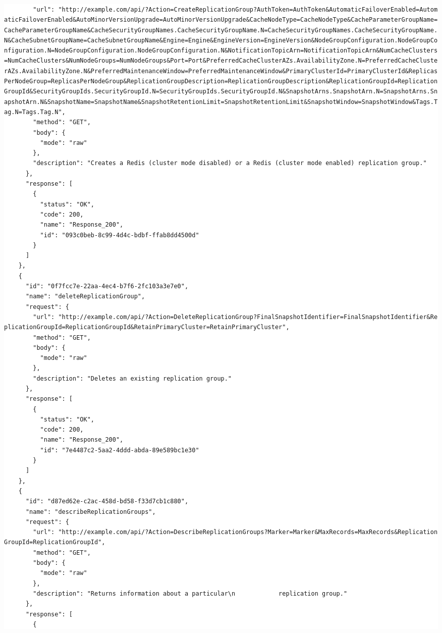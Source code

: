             "url": "http://example.com/api/?Action=CreateReplicationGroup?AuthToken=AuthToken&AutomaticFailoverEnabled=AutomaticFailoverEnabled&AutoMinorVersionUpgrade=AutoMinorVersionUpgrade&CacheNodeType=CacheNodeType&CacheParameterGroupName=CacheParameterGroupName&CacheSecurityGroupNames.CacheSecurityGroupName.N=CacheSecurityGroupNames.CacheSecurityGroupName.N&CacheSubnetGroupName=CacheSubnetGroupName&Engine=Engine&EngineVersion=EngineVersion&NodeGroupConfiguration.NodeGroupConfiguration.N=NodeGroupConfiguration.NodeGroupConfiguration.N&NotificationTopicArn=NotificationTopicArn&NumCacheClusters=NumCacheClusters&NumNodeGroups=NumNodeGroups&Port=Port&PreferredCacheClusterAZs.AvailabilityZone.N=PreferredCacheClusterAZs.AvailabilityZone.N&PreferredMaintenanceWindow=PreferredMaintenanceWindow&PrimaryClusterId=PrimaryClusterId&ReplicasPerNodeGroup=ReplicasPerNodeGroup&ReplicationGroupDescription=ReplicationGroupDescription&ReplicationGroupId=ReplicationGroupId&SecurityGroupIds.SecurityGroupId.N=SecurityGroupIds.SecurityGroupId.N&SnapshotArns.SnapshotArn.N=SnapshotArns.SnapshotArn.N&SnapshotName=SnapshotName&SnapshotRetentionLimit=SnapshotRetentionLimit&SnapshotWindow=SnapshotWindow&Tags.Tag.N=Tags.Tag.N",
            "method": "GET",
            "body": {
              "mode": "raw"
            },
            "description": "Creates a Redis (cluster mode disabled) or a Redis (cluster mode enabled) replication group."
          },
          "response": [
            {
              "status": "OK",
              "code": 200,
              "name": "Response_200",
              "id": "093c0beb-8c99-4d4c-bdbf-ffab8dd4500d"
            }
          ]
        },
        {
          "id": "0f7fcc7e-22aa-4ec4-b7f6-2fc103a3e7e0",
          "name": "deleteReplicationGroup",
          "request": {
            "url": "http://example.com/api/?Action=DeleteReplicationGroup?FinalSnapshotIdentifier=FinalSnapshotIdentifier&ReplicationGroupId=ReplicationGroupId&RetainPrimaryCluster=RetainPrimaryCluster",
            "method": "GET",
            "body": {
              "mode": "raw"
            },
            "description": "Deletes an existing replication group."
          },
          "response": [
            {
              "status": "OK",
              "code": 200,
              "name": "Response_200",
              "id": "7e4487c2-5aa2-4ddd-abda-89e589bc1e30"
            }
          ]
        },
        {
          "id": "d87ed62e-c2ac-458d-bd58-f33d7cb1c880",
          "name": "describeReplicationGroups",
          "request": {
            "url": "http://example.com/api/?Action=DescribeReplicationGroups?Marker=Marker&MaxRecords=MaxRecords&ReplicationGroupId=ReplicationGroupId",
            "method": "GET",
            "body": {
              "mode": "raw"
            },
            "description": "Returns information about a particular\n            replication group."
          },
          "response": [
            {